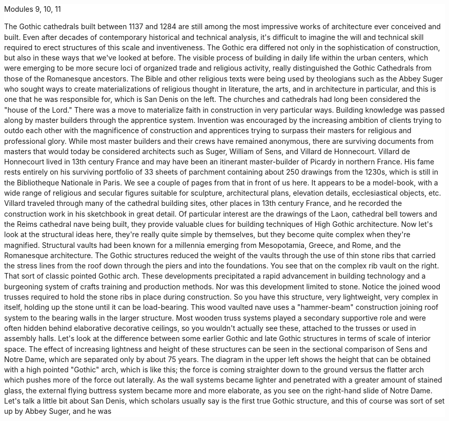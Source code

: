 Modules 9, 10, 11

The Gothic cathedrals built between 1137 and 1284 are still among the most
impressive works of architecture ever conceived and built. Even after decades
of contemporary historical and technical analysis, it's difficult to imagine
the will and technical skill required to erect structures of this scale and
inventiveness. The Gothic era differed not only in the sophistication of
construction, but also in these ways that we've looked at before. The visible
process of building in daily life within the urban centers, which were emerging
to be more secure loci of organized trade and religious activity, really
distinguished the Gothic Cathedrals from those of the Romanesque ancestors. The
Bible and other religious texts were being used by theologians such as the
Abbey Suger who sought ways to create materializations of religious thought in
literature, the arts, and in architecture in particular, and this is one that
he was responsible for, which is San Denis on the left. The churches and
cathedrals had long been considered the "house of the Lord." There was a move
to materialize faith in construction in very particular ways. Building
knowledge was passed along by master builders through the apprentice system.
Invention was encouraged by the increasing ambition of clients trying to outdo
each other with the magnificence of construction and apprentices trying to
surpass their masters for religious and professional glory. While most master
builders and their crews have remained anonymous, there are surviving documents
from masters that would today be considered architects such as Suger, William
of Sens, and Villard de Honnecourt. Villard de Honnecourt lived in 13th century
France and may have been an itinerant master-builder of Picardy in northern
France. His fame rests entirely on his surviving portfolio of 33 sheets of
parchment containing about 250 drawings from the 1230s, which is still in the
Bibliotheque Nationale in Paris. We see a couple of pages from that in front of
us here. It appears to be a model-book, with a wide range of religious and
secular figures suitable for sculpture, architectural plans, elevation details,
ecclesiastical objects, etc. Villard traveled through many of the cathedral
building sites, other places in 13th century France, and he recorded the
construction work in his sketchbook in great detail. Of particular interest are
the drawings of the Laon, cathedral bell towers and the Reims cathedral nave
being built, they provide valuable clues for building techniques of High Gothic
architecture. Now let's look at the structural ideas here, they're really quite
simple by themselves, but they become quite complex when they're magnified.
Structural vaults had been known for a millennia emerging from Mesopotamia,
Greece, and Rome, and the Romanesque architecture. The Gothic structures
reduced the weight of the vaults through the use of thin stone ribs that
carried the stress lines from the roof down through the piers and into the
foundations. You see that on the complex rib vault on the right. That sort of
classic pointed Gothic arch. These developments precipitated a rapid
advancement in building technology and a burgeoning system of crafts training
and production methods. Nor was this development limited to stone. Notice the
joined wood trusses required to hold the stone ribs in place during
construction. So you have this structure, very lightweight, very complex in
itself, holding up the stone until it can be load-bearing. This wood vaulted
nave uses a "hammer-beam" construction joining roof system to the bearing walls
in the larger structure. Most wooden truss systems played a secondary
supportive role and were often hidden behind elaborative decorative ceilings,
so you wouldn't actually see these, attached to the trusses or used in assembly
halls. Let's look at the difference between some earlier Gothic and late Gothic
structures in terms of scale of interior space. The effect of increasing
lightness and height of these structures can be seen in the sectional
comparison of Sens and Notre Dame, which are separated only by about 75 years.
The diagram in the upper left shows the height that can be obtained with a high
pointed "Gothic" arch, which is like this; the force is coming straighter down
to the ground versus the flatter arch which pushes more of the force out
laterally. As the wall systems became lighter and penetrated with a greater
amount of stained glass, the external flying buttress system became more and
more elaborate, as you see on the right-hand slide of Notre Dame. Let's talk a
little bit about San Denis, which scholars usually say is the first true Gothic
structure, and this of course was sort of set up by Abbey Suger, and he was
